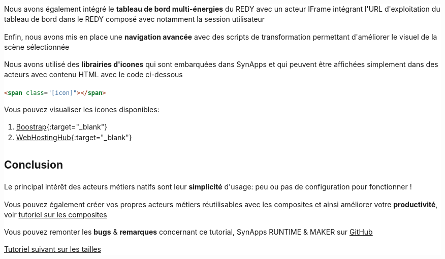 Nous avons également intégré le **tableau de bord multi-énergies** du REDY avec un acteur IFrame intégrant l'URL d'exploitation du tableau de bord dans le REDY composé avec notamment la session utilisateur

Enfin, nous avons mis en place une **navigation avancée** avec des scripts de transformation permettant d'améliorer le visuel de la scène sélectionnée

Nous avons utilisé des **librairies d'icones** qui sont embarquées dans SynApps et qui peuvent être affichées simplement dans des acteurs avec contenu HTML avec le code ci-dessous

```HTML
<span class="[icon]"></span>
```

Vous pouvez visualiser les icones disponibles:

1. [Boostrap](https://getbootstrap.com/docs/3.3/components/){:target="_blank"}
2. [WebHostingHub](https://www.webhostinghub.com/glyphs/){:target="_blank"}

## Conclusion

Le principal intérêt des acteurs métiers natifs sont leur **simplicité** d'usage: peu ou pas de configuration pour fonctionner !

Vous pouvez également créer vos propres acteurs métiers réutilisables avec les composites et ainsi améliorer votre **productivité**, voir [tutoriel sur les composites](../tuto05/index.md)

Vous pouvez remonter les **bugs** & **remarques** concernant ce tutorial, SynApps RUNTIME & MAKER sur [GitHub](https://github.com/witsa/synapps/issues)

[Tutoriel suivant sur les tailles](../tuto08/index.md)